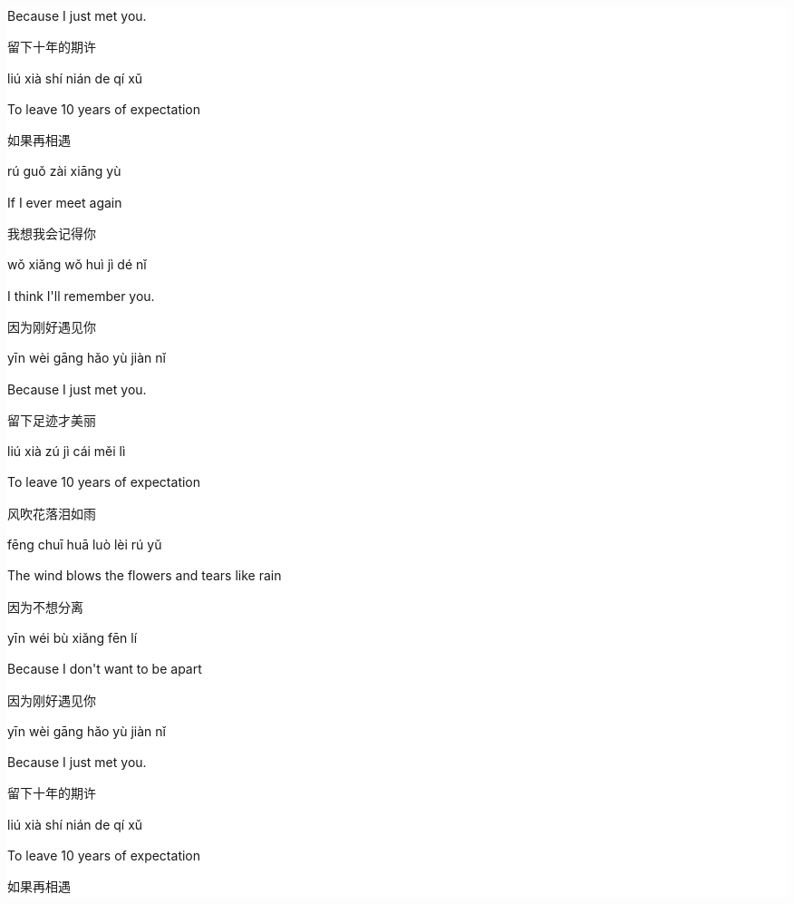 Because I just met you.


留下十年的期许

liú xià shí nián de qí xǔ

To leave 10 years of expectation


如果再相遇

rú guǒ zài xiāng yù

If I ever meet again


我想我会记得你

wǒ xiǎng wǒ huì jì dé nǐ

I think I'll remember you.



因为刚好遇见你

yīn wèi gāng hǎo yù jiàn nǐ

Because I just met you.


留下足迹才美丽

liú xià zú jì cái měi lì

To leave 10 years of expectation


风吹花落泪如雨

fēng chuī huā luò lèi rú yǔ

The wind blows the flowers and tears like rain


因为不想分离

yīn wéi bù xiǎng fēn lí

Because I don't want to be apart



因为刚好遇见你

yīn wèi gāng hǎo yù jiàn nǐ

Because I just met you.


留下十年的期许

liú xià shí nián de qí xǔ

To leave 10 years of expectation


如果再相遇
